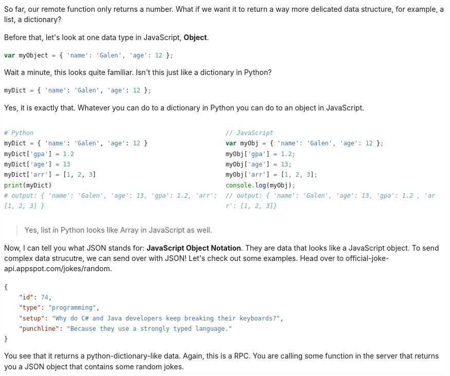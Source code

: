 So far, our remote function only returns a number. 
What if we want it to return a way more delicated data
structure, for example, a list, a dictionary?

Before that, let's look at one data type in JavaScript,
__Object__.

```js
var myObject = { 'name': 'Galen', 'age': 12 };
```
Wait a minute, this looks quite familiar. Isn't this
just like a dictionary in Python?
```py
myDict = { 'name': 'Galen', 'age': 12 };
```
Yes, it is exactly that.
Whatever you can do to a dictionary in Python you can do 
to an object in JavaScript.

<div style="display: flex; width: 100%">

```py
# Python
myDict = { 'name': 'Galen', 'age': 12 }
myDict['gpa'] = 1.2
myDict['age'] = 13
myDict['arr'] = [1, 2, 3]
print(myDict)
# output: { 'name': 'Galen', 'age': 13, 'gpa': 1.2, 'arr': [1, 2, 3] }
```

<div style="width: 10px">
</div>

```js
// JavaScript
var myObj = { 'name': 'Galen', 'age': 12 };
myObj['gpa'] = 1.2;
myObj['age'] = 13;
myObj['arr'] = [1, 2, 3];
console.log(myObj);
// output: { 'name': 'Galen', 'age': 13, 'gpa': 1.2 , 'arr': [1, 2, 3]}
```
</div>

>Yes, list in Python looks like Array in JavaScript as well. 

Now, I can tell you what JSON stands for: __JavaScript Object Notation__.
They are data that looks like a JavaScript object.
To send complex data strucutre, we can send over with JSON!
Let's check out some examples.
Head over to official-joke-api.appspot.com/jokes/random.

```json
{
    "id": 74,
    "type": "programming",
    "setup": "Why do C# and Java developers keep breaking their keyboards?",
    "punchline": "Because they use a strongly typed language."
}
```
You see that it returns a python-dictionary-like data. Again, this is a RPC. 
You are calling some function in the server that returns you a JSON object
that contains some random jokes.
